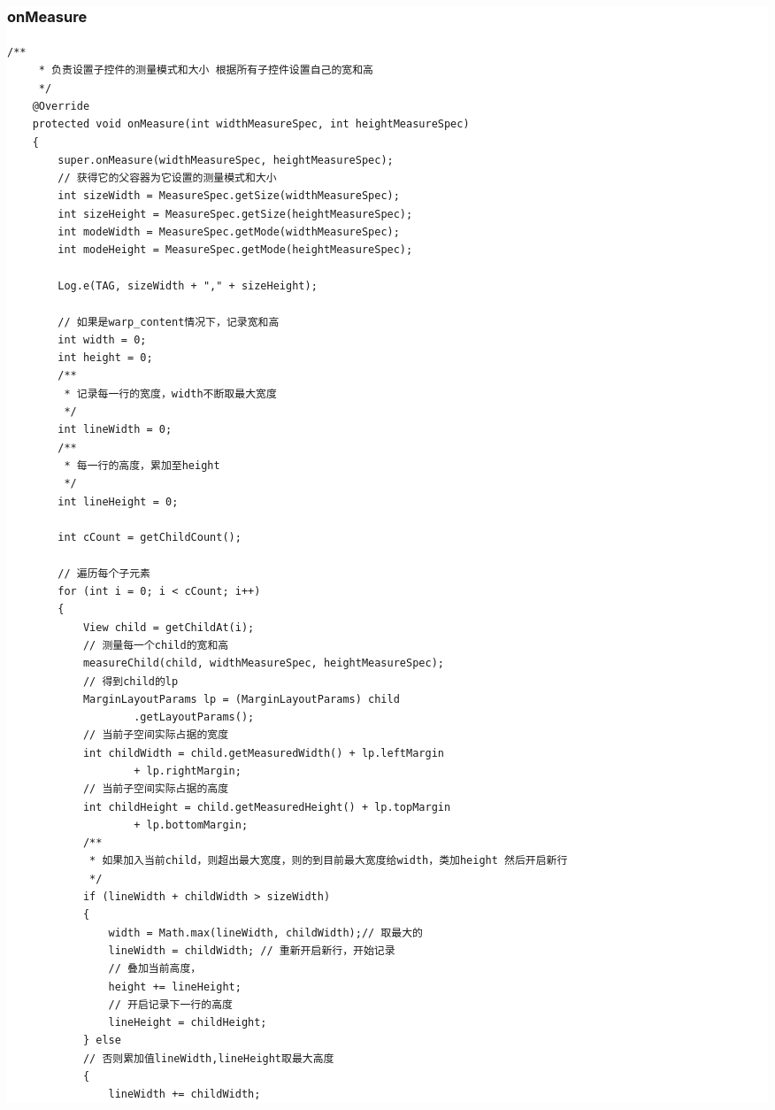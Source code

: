 
### onMeasure


```
/**
     * 负责设置子控件的测量模式和大小 根据所有子控件设置自己的宽和高
     */
    @Override
    protected void onMeasure(int widthMeasureSpec, int heightMeasureSpec)
    {
        super.onMeasure(widthMeasureSpec, heightMeasureSpec);
        // 获得它的父容器为它设置的测量模式和大小
        int sizeWidth = MeasureSpec.getSize(widthMeasureSpec);
        int sizeHeight = MeasureSpec.getSize(heightMeasureSpec);
        int modeWidth = MeasureSpec.getMode(widthMeasureSpec);
        int modeHeight = MeasureSpec.getMode(heightMeasureSpec);

        Log.e(TAG, sizeWidth + "," + sizeHeight);

        // 如果是warp_content情况下，记录宽和高
        int width = 0;
        int height = 0;
        /**
         * 记录每一行的宽度，width不断取最大宽度
         */
        int lineWidth = 0;
        /**
         * 每一行的高度，累加至height
         */
        int lineHeight = 0;

        int cCount = getChildCount();

        // 遍历每个子元素
        for (int i = 0; i < cCount; i++)
        {
            View child = getChildAt(i);
            // 测量每一个child的宽和高
            measureChild(child, widthMeasureSpec, heightMeasureSpec);
            // 得到child的lp
            MarginLayoutParams lp = (MarginLayoutParams) child
                    .getLayoutParams();
            // 当前子空间实际占据的宽度
            int childWidth = child.getMeasuredWidth() + lp.leftMargin
                    + lp.rightMargin;
            // 当前子空间实际占据的高度
            int childHeight = child.getMeasuredHeight() + lp.topMargin
                    + lp.bottomMargin;
            /**
             * 如果加入当前child，则超出最大宽度，则的到目前最大宽度给width，类加height 然后开启新行
             */
            if (lineWidth + childWidth > sizeWidth)
            {
                width = Math.max(lineWidth, childWidth);// 取最大的
                lineWidth = childWidth; // 重新开启新行，开始记录
                // 叠加当前高度，
                height += lineHeight;
                // 开启记录下一行的高度
                lineHeight = childHeight;
            } else
            // 否则累加值lineWidth,lineHeight取最大高度
            {
                lineWidth += childWidth;
```